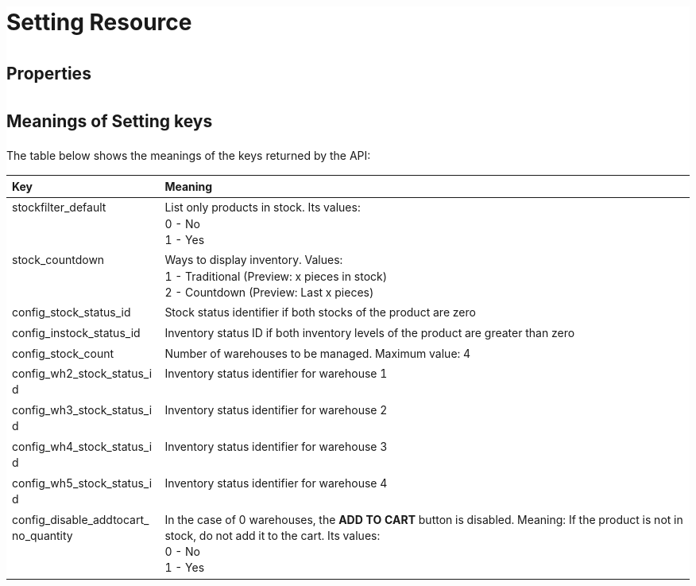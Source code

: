 # Setting Resource

## Properties

<ResourceProperties :resource="'setting'" :lang="'en'"/>

<ResourceScopes :resource="'setting'"/>

## Meanings of Setting keys

The table below shows the meanings of the keys returned by the API:

| Key                                                 | Meaning                                                                                                                                                                                                                                                                                                                                                                                                                      |
|:----------------------------------------------------|:-----------------------------------------------------------------------------------------------------------------------------------------------------------------------------------------------------------------------------------------------------------------------------------------------------------------------------------------------------------------------------------------------------------------------------|
| stockfilter_default                                 | List only products in stock. Its values:<br>0 - No<br>1 - Yes                                                                                                                                                                                                                                                                                                                                                                |
| stock_countdown                                     | Ways to display inventory. Values:<br>1 - Traditional (Preview: x pieces in stock)<br>2 - Countdown (Preview: Last x pieces)                                                                                                                                                                                                                                                                                                 |
| config_stock_status_id                              | Stock status identifier if both stocks of the product are zero                                                                                                                                                                                                                                                                                                                                                               |
| config_instock_status_id                            | Inventory status ID if both inventory levels of the product are greater than zero                                                                                                                                                                                                                                                                                                                                            |
| config_stock_count                                  | Number of warehouses to be managed. Maximum value: 4                                                                                                                                                                                                                                                                                                                                                                         |
| config_wh2_stock_status_id                          | Inventory status identifier for warehouse 1                                                                                                                                                                                                                                                                                                                                                                                  |
| config_wh3_stock_status_id                          | Inventory status identifier for warehouse 2                                                                                                                                                                                                                                                                                                                                                                                  |
| config_wh4_stock_status_id                          | Inventory status identifier for warehouse 3                                                                                                                                                                                                                                                                                                                                                                                  |
| config_wh5_stock_status_id                          | Inventory status identifier for warehouse 4                                                                                                                                                                                                                                                                                                                                                                                  |
| config_disable_addtocart_no_quantity                | In the case of 0 warehouses, the **ADD TO CART** button is disabled. Meaning: If the product is not in stock, do not add it to the cart. Its values:<br>0 - No<br>1 - Yes                                                                                                                                                                                                                                                    |